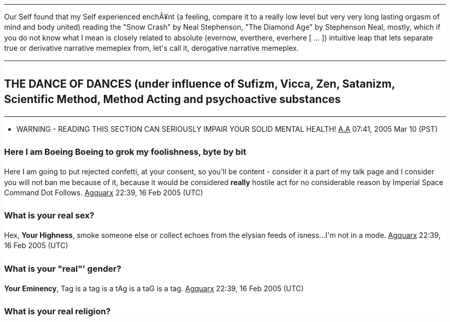 

---



 Our Self found that my Self experienced enchÃ¥nt (a feeling, compare it to a really low level but very very long lasting orgasm of mind and body united) reading the "Snow Crash" by Neal Stephenson, 
 "The Diamond Age" by Stephenson Neal, mostly, which if you do not know what I mean
 is closely related to absolute (evernow, everthere, everhere [ ... ]) intuitive leap
 that lets separate true or derivative narrative memeplex from, let's call it, derogative narrative memeplex.



---



## THE DANCE OF DANCES (under influence of Sufizm, Vicca, Zen, Satanizm, Scientific Method, Method Acting and psychoactive substances




---




* WARNING - READING THIS SECTION CAN SERIOUSLY IMPAIR YOUR SOLID MENTAL HEALTH! [A.A](/user-agquarx) 07:41, 2005 Mar 10 (PST)


### Here I am Boeing Boeing to grok my foolishness, byte by bit



 Here I am going to put rejected confetti, at your consent, so you'll be content - consider it a part of my talk page and I consider you will not ban me because of it, because it would be considered **really** hostile act for no considerable reason by Imperial Space Command Dot Follows. [Agquarx](/user-agquarx) 22:39, 16 Feb 2005 (UTC)

### What is your **real** sex?



 Hex, **Your Highness**, smoke someone else or collect echoes from the elysian feeds of isness...I'm not in a mode. [Agquarx](/user-agquarx) 22:39, 16 Feb 2005 (UTC)

### What is your "real"' gender?



 **Your Eminency**, Tag is a tag is a tAg is a taG is a tag. [Agquarx](/user-agquarx) 22:39, 16 Feb 2005 (UTC)

### What is your **real** religion?

